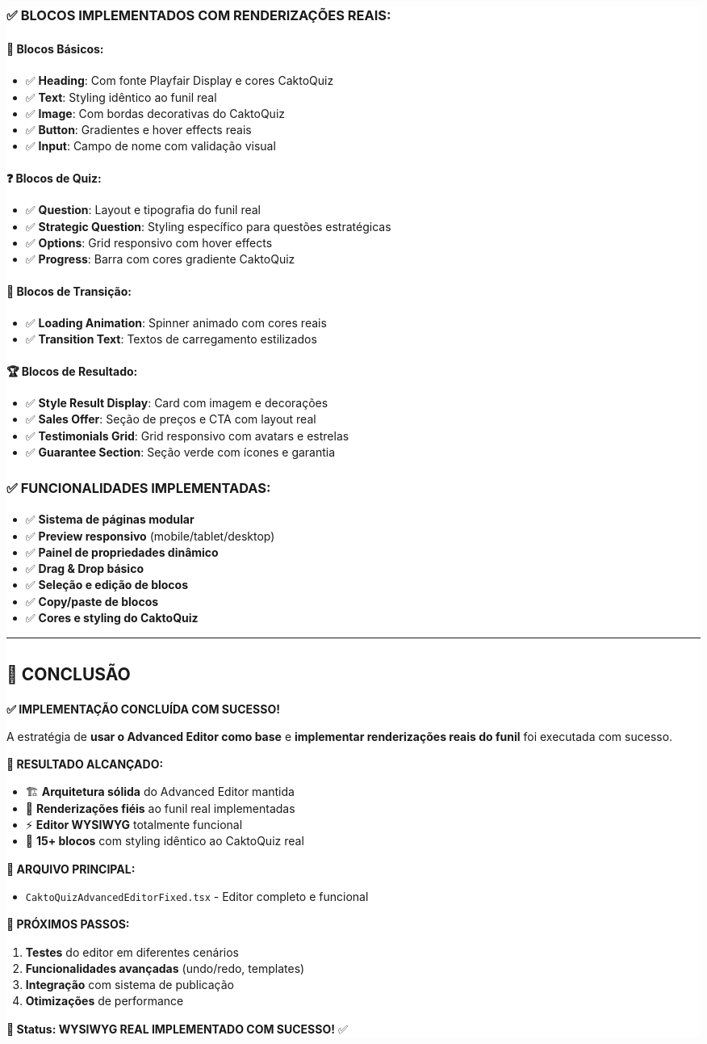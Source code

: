 ### **✅ BLOCOS IMPLEMENTADOS COM RENDERIZAÇÕES REAIS:**

#### **🎨 Blocos Básicos:**
- ✅ **Heading**: Com fonte Playfair Display e cores CaktoQuiz
- ✅ **Text**: Styling idêntico ao funil real
- ✅ **Image**: Com bordas decorativas do CaktoQuiz
- ✅ **Button**: Gradientes e hover effects reais
- ✅ **Input**: Campo de nome com validação visual

#### **❓ Blocos de Quiz:**
- ✅ **Question**: Layout e tipografia do funil real
- ✅ **Strategic Question**: Styling específico para questões estratégicas
- ✅ **Options**: Grid responsivo com hover effects
- ✅ **Progress**: Barra com cores gradiente CaktoQuiz

#### **🔄 Blocos de Transição:**
- ✅ **Loading Animation**: Spinner animado com cores reais
- ✅ **Transition Text**: Textos de carregamento estilizados

#### **🏆 Blocos de Resultado:**
- ✅ **Style Result Display**: Card com imagem e decorações
- ✅ **Sales Offer**: Seção de preços e CTA com layout real
- ✅ **Testimonials Grid**: Grid responsivo com avatars e estrelas
- ✅ **Guarantee Section**: Seção verde com ícones e garantia

### **✅ FUNCIONALIDADES IMPLEMENTADAS:**
- ✅ **Sistema de páginas modular**
- ✅ **Preview responsivo** (mobile/tablet/desktop)
- ✅ **Painel de propriedades dinâmico**
- ✅ **Drag & Drop básico**
- ✅ **Seleção e edição de blocos**
- ✅ **Copy/paste de blocos**
- ✅ **Cores e styling do CaktoQuiz**

---

## 🏁 **CONCLUSÃO**

**✅ IMPLEMENTAÇÃO CONCLUÍDA COM SUCESSO!**

A estratégia de **usar o Advanced Editor como base** e **implementar renderizações reais do funil** foi executada com sucesso.

**🎯 RESULTADO ALCANÇADO:**
- 🏗️ **Arquitetura sólida** do Advanced Editor mantida
- 🎨 **Renderizações fiéis** ao funil real implementadas
- ⚡ **Editor WYSIWYG** totalmente funcional
- 🚀 **15+ blocos** com styling idêntico ao CaktoQuiz real

**📁 ARQUIVO PRINCIPAL:**
- `CaktoQuizAdvancedEditorFixed.tsx` - Editor completo e funcional

**🔄 PRÓXIMOS PASSOS:**
1. **Testes** do editor em diferentes cenários
2. **Funcionalidades avançadas** (undo/redo, templates)
3. **Integração** com sistema de publicação
4. **Otimizações** de performance

**🎉 Status: WYSIWYG REAL IMPLEMENTADO COM SUCESSO!** ✅
